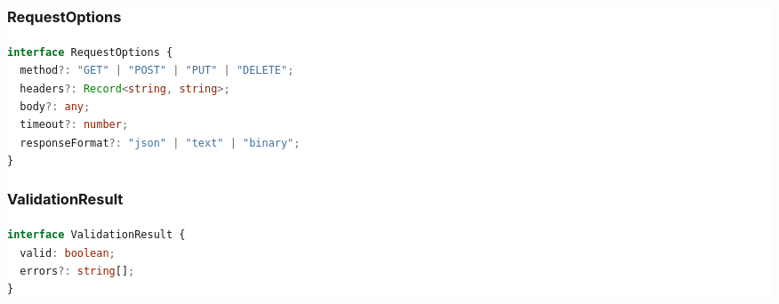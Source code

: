 ### RequestOptions

```typescript
interface RequestOptions {
  method?: "GET" | "POST" | "PUT" | "DELETE";
  headers?: Record<string, string>;
  body?: any;
  timeout?: number;
  responseFormat?: "json" | "text" | "binary";
}
```

### ValidationResult

```typescript
interface ValidationResult {
  valid: boolean;
  errors?: string[];
}
```
